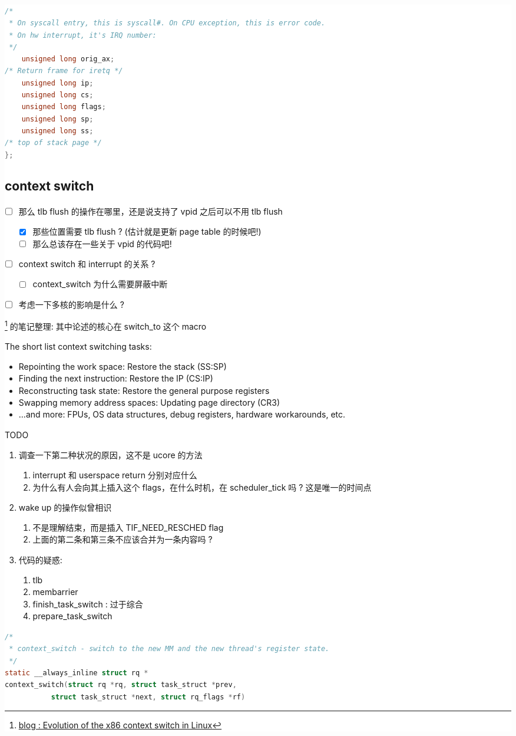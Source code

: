 ```c
/*
 * On syscall entry, this is syscall#. On CPU exception, this is error code.
 * On hw interrupt, it's IRQ number:
 */
	unsigned long orig_ax;
/* Return frame for iretq */
	unsigned long ip;
	unsigned long cs;
	unsigned long flags;
	unsigned long sp;
	unsigned long ss;
/* top of stack page */
};
```


## context switch
- [ ] 那么 tlb flush 的操作在哪里，还是说支持了 vpid 之后可以不用 tlb flush
    - [x] 那些位置需要 tlb flush ? (估计就是更新 page table 的时候吧!)
    - [ ] 那么总该存在一些关于 vpid 的代码吧!

- [ ] context switch 和 interrupt 的关系 ?
    - [ ]  context_switch 为什么需要屏蔽中断
- [ ] 考虑一下多核的影响是什么 ?



[^4] 的笔记整理:
其中论述的核心在 switch_to 这个 macro 

The short list context switching tasks:
- Repointing the work space: Restore the stack (SS:SP)
- Finding the next instruction: Restore the IP (CS:IP)
- Reconstructing task state: Restore the general purpose registers
- Swapping memory address spaces: Updating page directory (CR3)
- ...and more: FPUs, OS data structures, debug registers, hardware workarounds, etc.

TODO
1. 调查一下第二种状况的原因，这不是 ucore 的方法
    1. interrupt 和 userspace return 分别对应什么
    2. 为什么有人会向其上插入这个 flags，在什么时机，在 scheduler_tick 吗 ? 这是唯一的时间点
2. wake up 的操作似曾相识
    1. 不是理解结束，而是插入 TIF_NEED_RESCHED flag
    2. 上面的第二条和第三条不应该合并为一条内容吗 ?

4. 代码的疑惑:
    1. tlb
    2. membarrier
    3. finish_task_switch : 过于综合
    4. prepare_task_switch


```c
/*
 * context_switch - switch to the new MM and the new thread's register state.
 */
static __always_inline struct rq *
context_switch(struct rq *rq, struct task_struct *prev,
	       struct task_struct *next, struct rq_flags *rf)
```


[^1]: [System V Application Binary Interface](https://www.uclibc.org/docs/psABI-x86_64.pdf)
[^2]: https://os.phil-opp.com/cpu-exceptions/
[^3]: [LoyenWang](https://www.cnblogs.com/LoyenWang/p/12386281.html)
[^7]: Understanding Linux Kernel
[^4]: [blog : Evolution of the x86 context switch in Linux](http://www.maizure.org/projects/evolution_x86_context_switch_linux/)